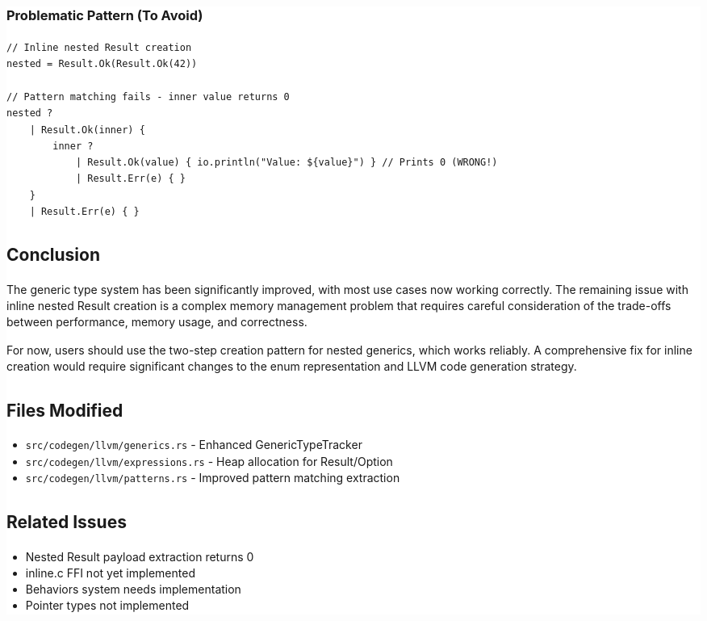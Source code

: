 ### Problematic Pattern (To Avoid)
```zen
// Inline nested Result creation
nested = Result.Ok(Result.Ok(42))

// Pattern matching fails - inner value returns 0
nested ?
    | Result.Ok(inner) {
        inner ?
            | Result.Ok(value) { io.println("Value: ${value}") } // Prints 0 (WRONG!)
            | Result.Err(e) { }
    }
    | Result.Err(e) { }
```

## Conclusion

The generic type system has been significantly improved, with most use cases now working correctly. The remaining issue with inline nested Result creation is a complex memory management problem that requires careful consideration of the trade-offs between performance, memory usage, and correctness.

For now, users should use the two-step creation pattern for nested generics, which works reliably. A comprehensive fix for inline creation would require significant changes to the enum representation and LLVM code generation strategy.

## Files Modified
- `src/codegen/llvm/generics.rs` - Enhanced GenericTypeTracker
- `src/codegen/llvm/expressions.rs` - Heap allocation for Result/Option
- `src/codegen/llvm/patterns.rs` - Improved pattern matching extraction

## Related Issues
- Nested Result payload extraction returns 0
- inline.c FFI not yet implemented
- Behaviors system needs implementation
- Pointer types not implemented